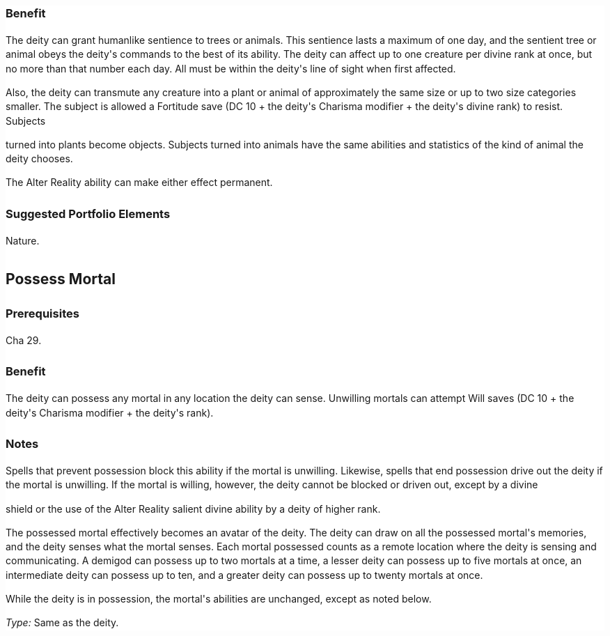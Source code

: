 ### Benefit
The deity can grant humanlike sentience to trees or
animals. This sentience lasts a maximum of one day, and the sentient
tree or animal obeys the deity's commands to the best of its ability.
The deity can affect up to one creature per divine rank at once, but no
more than that number each day. All must be within the deity's line of
sight when first affected.

Also, the deity can transmute any creature into a plant or animal of
approximately the same size or up to two size categories smaller. The
subject is allowed a Fortitude save (DC 10 + the deity's Charisma
modifier + the deity's divine rank) to resist. Subjects

turned into plants become objects. Subjects turned into animals have the
same abilities and statistics of the kind of animal the deity chooses.

The Alter Reality ability can make either effect permanent.

### Suggested Portfolio Elements
Nature.

## Possess Mortal

### Prerequisites
Cha 29.

### Benefit
The deity can possess any mortal in any location the deity
can sense. Unwilling mortals can attempt Will saves (DC 10 + the deity's
Charisma modifier + the deity's rank).

### Notes
Spells that prevent possession block this ability if the
mortal is unwilling. Likewise, spells that end possession drive out the
deity if the mortal is unwilling. If the mortal is willing, however, the
deity cannot be blocked or driven out, except by a divine

shield or the use of the Alter Reality salient divine ability by a deity
of higher rank.

The possessed mortal effectively becomes an avatar of the deity. The
deity can draw on all the possessed mortal's memories, and the deity
senses what the mortal senses. Each mortal possessed counts as a remote
location where the deity is sensing and communicating. A demigod can
possess up to two mortals at a time, a lesser deity can possess up to
five mortals at once, an intermediate deity can possess up to ten, and a
greater deity can possess up to twenty mortals at once.

While the deity is in possession, the mortal's abilities are unchanged,
except as noted below.

*Type:* Same as the deity.
